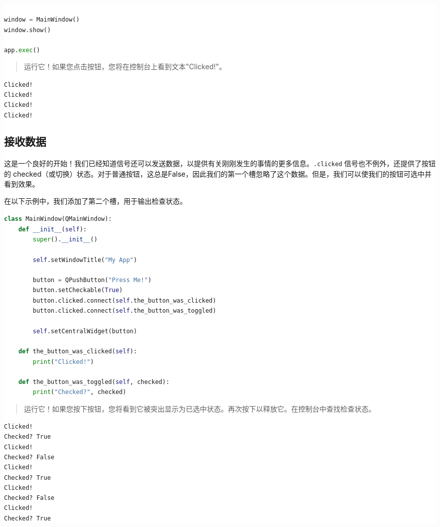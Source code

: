 ```python

window = MainWindow()
window.show()

app.exec()
```

> 运行它！如果您点击按钮，您将在控制台上看到文本"Clicked!"。

```plaintext
Clicked!
Clicked!
Clicked!
Clicked!
```

## 接收数据

这是一个良好的开始！我们已经知道信号还可以发送数据，以提供有关刚刚发生的事情的更多信息。`.clicked` 信号也不例外，还提供了按钮的 checked（或切换）状态。对于普通按钮，这总是False，因此我们的第一个槽忽略了这个数据。但是，我们可以使我们的按钮可选中并看到效果。

在以下示例中，我们添加了第二个槽，用于输出检查状态。

```python
class MainWindow(QMainWindow):
    def __init__(self):
        super().__init__()

        self.setWindowTitle("My App")

        button = QPushButton("Press Me!")
        button.setCheckable(True)
        button.clicked.connect(self.the_button_was_clicked)
        button.clicked.connect(self.the_button_was_toggled)

        self.setCentralWidget(button)

    def the_button_was_clicked(self):
        print("Clicked!")

    def the_button_was_toggled(self, checked):
        print("Checked?", checked)
```

> 运行它！如果您按下按钮，您将看到它被突出显示为已选中状态。再次按下以释放它。在控制台中查找检查状态。

```plaintext
Clicked!
Checked? True
Clicked!
Checked? False
Clicked!
Checked? True
Clicked!
Checked? False
Clicked!
Checked? True
```
